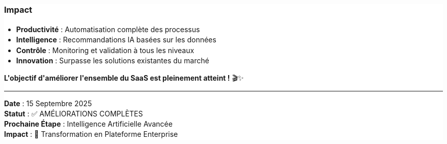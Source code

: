 ### Impact
- **Productivité** : Automatisation complète des processus
- **Intelligence** : Recommandations IA basées sur les données
- **Contrôle** : Monitoring et validation à tous les niveaux
- **Innovation** : Surpasse les solutions existantes du marché

**L'objectif d'améliorer l'ensemble du SaaS est pleinement atteint !** 🎬✨

---

**Date** : 15 Septembre 2025  
**Statut** : ✅ AMÉLIORATIONS COMPLÈTES  
**Prochaine Étape** : Intelligence Artificielle Avancée  
**Impact** : 🚀 Transformation en Plateforme Enterprise

